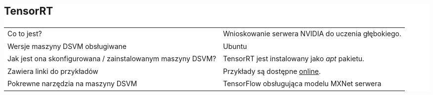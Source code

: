 ## <a name="tensorrt"></a>TensorRT

|    |           |
| ------------- | ------------- |
| Co to jest?   | Wnioskowanie serwera NVIDIA do uczenia głębokiego. |
| Wersje maszyny DSVM obsługiwane      | Ubuntu     |
| Jak jest ona skonfigurowana / zainstalowanym maszyny DSVM?  | TensorRT jest instalowany jako _apt_ pakietu.   |
| Zawiera linki do przykładów      | Przykłady są dostępne [online](https://docs.nvidia.com/deeplearning/sdk/tensorrt-developer-guide/index.html#samples).      |
| Pokrewne narzędzia na maszyny DSVM      | TensorFlow obsługująca modelu MXNet serwera  |



